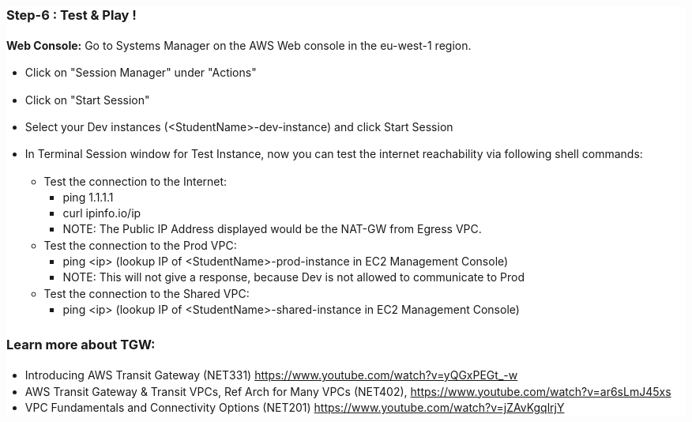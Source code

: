 ### Step-6 : Test & Play ! 

**Web Console:**
Go to Systems Manager on the AWS Web console in the eu-west-1 region.

- Click on "Session Manager" under "Actions"
- Click on "Start Session"
- Select your Dev instances (\<StudentName\>-dev-instance) and click Start Session

- In Terminal Session window for Test Instance, now you can test the internet reachability via following shell commands:
  - Test the connection to the Internet:
    - ping 1.1.1.1
    - curl ipinfo.io/ip
    - NOTE: The Public IP Address displayed would be the NAT-GW from Egress VPC.
  - Test the connection to the Prod VPC: 
    - ping \<ip\> (lookup IP of \<StudentName\>-prod-instance in EC2 Management Console)
    - NOTE: This will not give a response, because Dev is not allowed to communicate to Prod
  - Test the connection to the Shared VPC:
    - ping \<ip\> (lookup IP of \<StudentName\>-shared-instance in EC2 Management Console)



### Learn more about TGW:

- Introducing AWS Transit Gateway (NET331) https://www.youtube.com/watch?v=yQGxPEGt_-w
- AWS Transit Gateway & Transit VPCs, Ref Arch for Many VPCs (NET402), https://www.youtube.com/watch?v=ar6sLmJ45xs
- VPC Fundamentals and Connectivity Options (NET201) https://www.youtube.com/watch?v=jZAvKgqlrjY